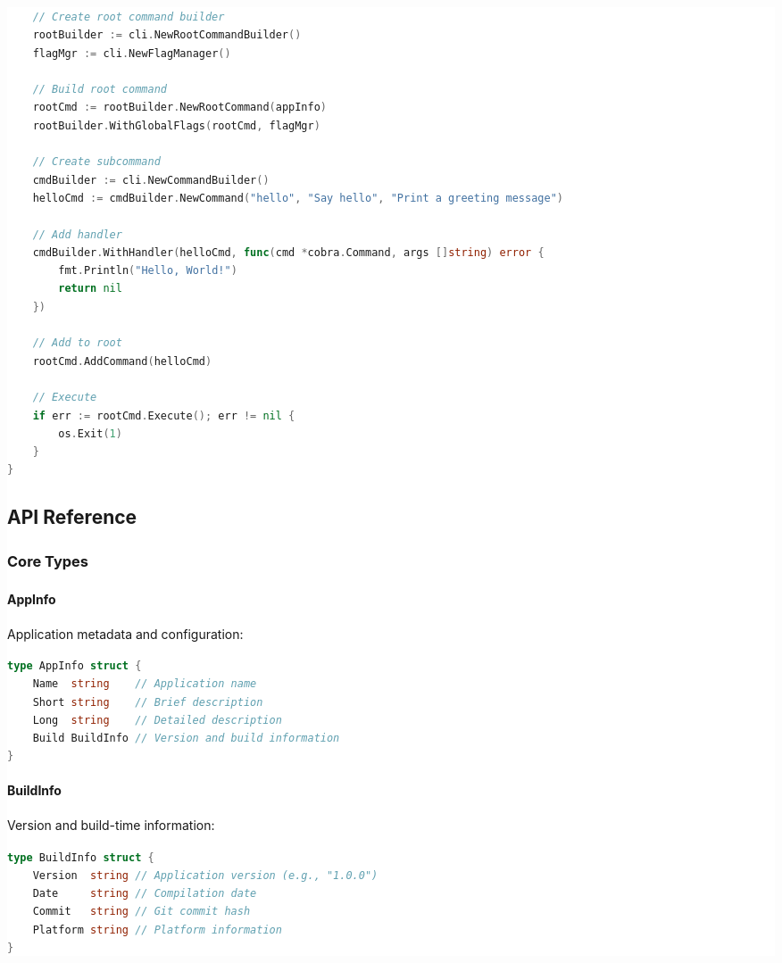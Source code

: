 ```go
    // Create root command builder
    rootBuilder := cli.NewRootCommandBuilder()
    flagMgr := cli.NewFlagManager()
    
    // Build root command
    rootCmd := rootBuilder.NewRootCommand(appInfo)
    rootBuilder.WithGlobalFlags(rootCmd, flagMgr)
    
    // Create subcommand
    cmdBuilder := cli.NewCommandBuilder()
    helloCmd := cmdBuilder.NewCommand("hello", "Say hello", "Print a greeting message")
    
    // Add handler
    cmdBuilder.WithHandler(helloCmd, func(cmd *cobra.Command, args []string) error {
        fmt.Println("Hello, World!")
        return nil
    })
    
    // Add to root
    rootCmd.AddCommand(helloCmd)
    
    // Execute
    if err := rootCmd.Execute(); err != nil {
        os.Exit(1)
    }
}
```

## API Reference

### Core Types

#### AppInfo

Application metadata and configuration:

```go
type AppInfo struct {
    Name  string    // Application name
    Short string    // Brief description
    Long  string    // Detailed description
    Build BuildInfo // Version and build information
}
```

#### BuildInfo

Version and build-time information:

```go
type BuildInfo struct {
    Version  string // Application version (e.g., "1.0.0")
    Date     string // Compilation date
    Commit   string // Git commit hash
    Platform string // Platform information
}
```
